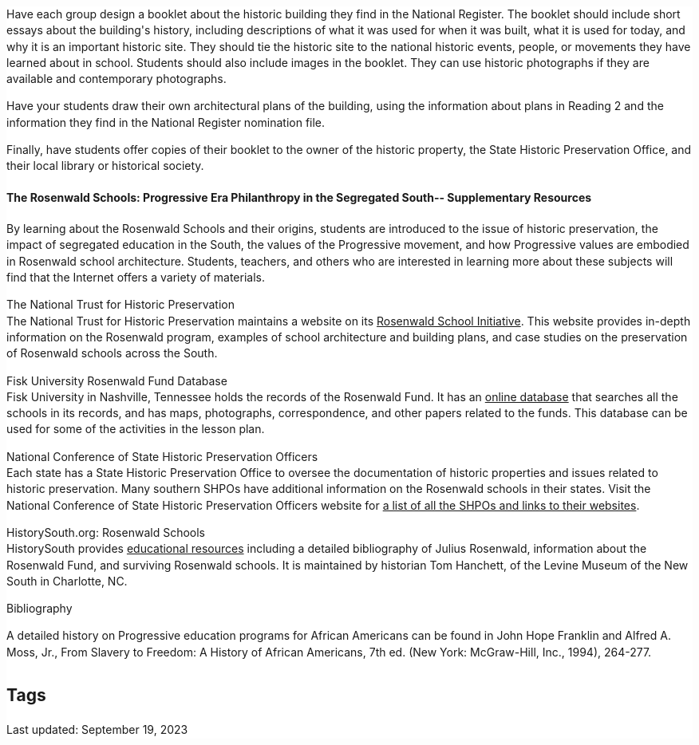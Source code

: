 Have each group design a booklet about the historic building they find in the National Register. The booklet should include short essays about the building's history, including descriptions of what it was used for when it was built, what it is used for today, and why it is an important historic site. They should tie the historic site to the national historic events, people, or movements they have learned about in school. Students should also include images in the booklet. They can use historic photographs if they are available and contemporary photographs.  
  
Have your students draw their own architectural plans of the building, using the information about plans in Reading 2 and the information they find in the National Register nomination file.  
  
Finally, have students offer copies of their booklet to the owner of the historic property, the State Historic Preservation Office, and their local library or historical society.

#### The Rosenwald Schools: Progressive Era Philanthropy in the Segregated South-- Supplementary Resources

By learning about the Rosenwald Schools and their origins, students are introduced to the issue of historic preservation, the impact of segregated education in the South, the values of the Progressive movement, and how Progressive values are embodied in Rosenwald school architecture. Students, teachers, and others who are interested in learning more about these subjects will find that the Internet offers a variety of materials.  

The National Trust for Historic Preservation  
The National Trust for Historic Preservation maintains a website on its [Rosenwald School Initiative](http://www.preservationnation.org/rosenwald/). This website provides in-depth information on the Rosenwald program, examples of school architecture and building plans, and case studies on the preservation of Rosenwald schools across the South.  

Fisk University Rosenwald Fund Database  
Fisk University in Nashville, Tennessee holds the records of the Rosenwald Fund. It has an [online database](http://rosenwald.fisk.edu/) that searches all the schools in its records, and has maps, photographs, correspondence, and other papers related to the funds. This database can be used for some of the activities in the lesson plan.  

National Conference of State Historic Preservation Officers  
Each state has a State Historic Preservation Office to oversee the documentation of historic properties and issues related to historic preservation. Many southern SHPOs have additional information on the Rosenwald schools in their states. Visit the National Conference of State Historic Preservation Officers website for [a list of all the SHPOs and links to their websites](http://www.ncshpo.org/shpodirectory.shtml).  

HistorySouth.org: Rosenwald Schools  
HistorySouth provides [educational resources](http://www.historysouth.org/rosenwaldhome/) including a detailed bibliography of Julius Rosenwald, information about the Rosenwald Fund, and surviving Rosenwald schools. It is maintained by historian Tom Hanchett, of the Levine Museum of the New South in Charlotte, NC.  

Bibliography

A detailed history on Progressive education programs for African Americans can be found in John Hope Franklin and Alfred A. Moss, Jr., From Slavery to Freedom: A History of African Americans, 7th ed. (New York: McGraw-Hill, Inc., 1994), 264-277.

## Tags

Last updated: September 19, 2023